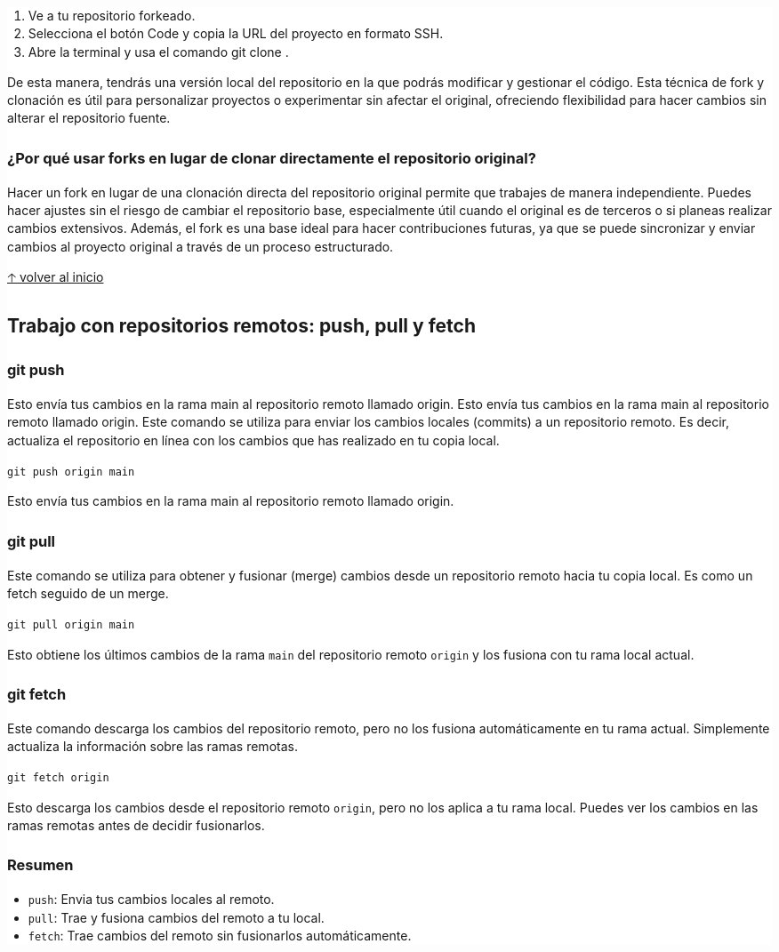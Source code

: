1. Ve a tu repositorio forkeado.
2. Selecciona el botón Code y copia la URL del proyecto en formato SSH.
3. Abre la terminal y usa el comando git clone .

De esta manera, tendrás una versión local del repositorio en la que podrás modificar y gestionar el código. Esta técnica de fork y clonación es útil para personalizar proyectos o experimentar sin afectar el original, ofreciendo flexibilidad para hacer cambios sin alterar el repositorio fuente.

### ¿Por qué usar forks en lugar de clonar directamente el repositorio original?

Hacer un fork en lugar de una clonación directa del repositorio original permite que trabajes de manera independiente. Puedes hacer ajustes sin el riesgo de cambiar el repositorio base, especialmente útil cuando el original es de terceros o si planeas realizar cambios extensivos. Además, el fork es una base ideal para hacer contribuciones futuras, ya que se puede sincronizar y enviar cambios al proyecto original a través de un proceso estructurado.

[🡡 volver al inicio](#tabla-de-contenido)

## Trabajo con repositorios remotos: push, pull y fetch

### git push

Esto envía tus cambios en la rama main al repositorio remoto llamado origin. Esto envía tus cambios en la rama main al repositorio remoto llamado origin. Este comando se utiliza para enviar los cambios locales (commits) a un repositorio remoto. Es decir, actualiza el repositorio en línea con los cambios que has realizado en tu copia local.

    git push origin main

Esto envía tus cambios en la rama main al repositorio remoto llamado origin.

### git pull

Este comando se utiliza para obtener y fusionar (merge) cambios desde un repositorio remoto hacia tu copia local. Es como un fetch seguido de un merge.

    git pull origin main

Esto obtiene los últimos cambios de la rama `main` del repositorio remoto `origin` y los fusiona con tu rama local actual.

### git fetch

Este comando descarga los cambios del repositorio remoto, pero no los fusiona automáticamente en tu rama actual. Simplemente actualiza la información sobre las ramas remotas.

    git fetch origin

Esto descarga los cambios desde el repositorio remoto `origin`, pero no los aplica a tu rama local. Puedes ver los cambios en las ramas remotas antes de decidir fusionarlos.

### Resumen

- `push`: Envia tus cambios locales al remoto.
- `pull`: Trae y fusiona cambios del remoto a tu local.
- `fetch`: Trae cambios del remoto sin fusionarlos automáticamente.
